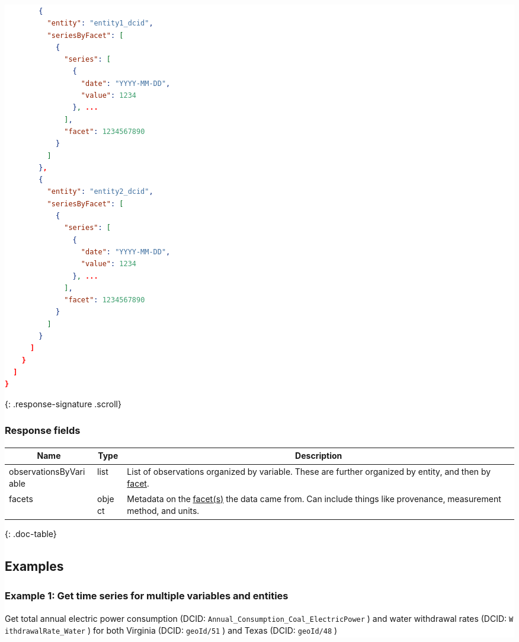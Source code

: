 ```json
        {
          "entity": "entity1_dcid",
          "seriesByFacet": [
            {
              "series": [
                {
                  "date": "YYYY-MM-DD",
                  "value": 1234
                }, ...
              ],
              "facet": 1234567890
            }
          ]
        },
        {
          "entity": "entity2_dcid",
          "seriesByFacet": [
            {
              "series": [
                {
                  "date": "YYYY-MM-DD",
                  "value": 1234
                }, ...
              ],
              "facet": 1234567890
            }
          ]
        }
      ]
    }
  ]
}
```
{: .response-signature .scroll}

### Response fields

| Name     | Type   | Description                |
| -------- | ------ | -------------------------- |
| observationsByVariable   | list   | List of observations organized by variable. These are further organized by entity, and then by [facet](/glossary.html#facet).|
| facets    | object   | Metadata on the [facet(s)](/glossary.html#facet) the data came from. Can include things like provenance, measurement method, and units. |
{: .doc-table}

## Examples

### Example 1: Get time series for multiple variables and entities

Get total annual electric power consumption (DCID: `Annual_Consumption_Coal_ElectricPower` ) and water withdrawal rates (DCID: `WithdrawalRate_Water` ) for both Virginia (DCID: `geoId/51` ) and Texas (DCID: `geoId/48` )
 